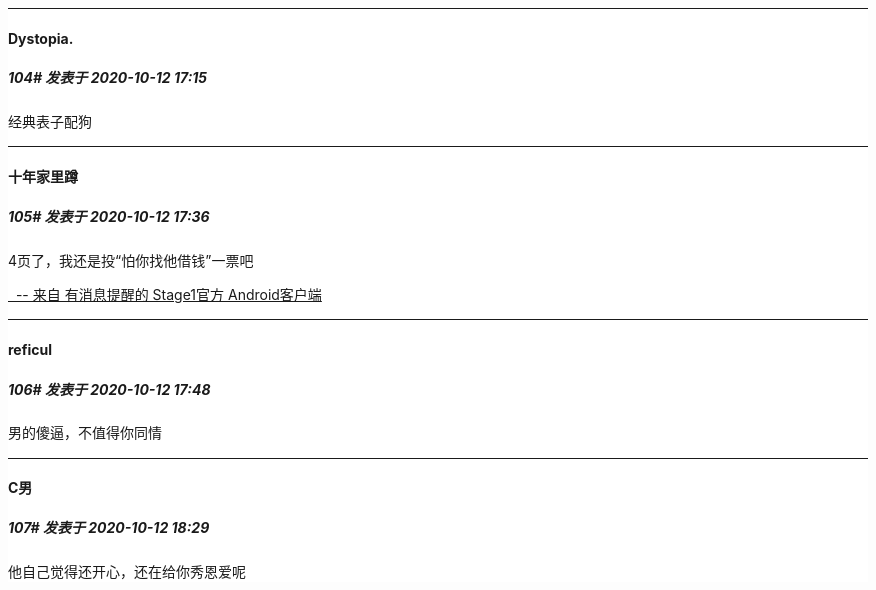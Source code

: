 





*****

####  Dystopia.  
##### 104#       发表于 2020-10-12 17:15




经典表子配狗







*****

####  十年家里蹲  
##### 105#       发表于 2020-10-12 17:36




4页了，我还是投“怕你找他借钱”一票吧

[  -- 来自 有消息提醒的 Stage1官方 Android客户端](https://www.coolapk.com/apk/140634)







*****

####  reficul  
##### 106#       发表于 2020-10-12 17:48




男的傻逼，不值得你同情







*****

####  C男  
##### 107#       发表于 2020-10-12 18:29




他自己觉得还开心，还在给你秀恩爱呢






